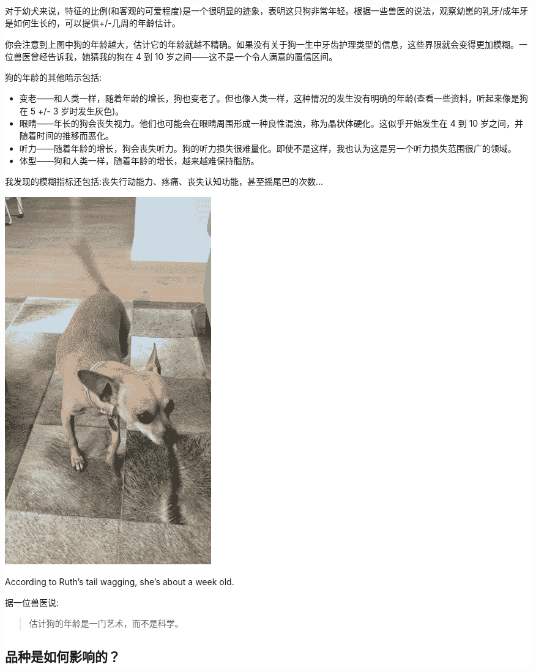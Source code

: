 对于幼犬来说，特征的比例(和客观的可爱程度)是一个很明显的迹象，表明这只狗非常年轻。根据一些兽医的说法，观察幼崽的乳牙/成年牙是如何生长的，可以提供+/-几周的年龄估计。

你会注意到上图中狗的年龄越大，估计它的年龄就越不精确。如果没有关于狗一生中牙齿护理类型的信息，这些界限就会变得更加模糊。一位兽医曾经告诉我，她猜我的狗在 4 到 10 岁之间——这不是一个令人满意的置信区间。

狗的年龄的其他暗示包括:

*   变老——和人类一样，随着年龄的增长，狗也变老了。但也像人类一样，这种情况的发生没有明确的年龄(查看一些资料，听起来像是狗在 5 +/- 3 岁时发生灰色)。
*   眼睛——年长的狗会丧失视力。他们也可能会在眼睛周围形成一种良性混浊，称为晶状体硬化。这似乎开始发生在 4 到 10 岁之间，并随着时间的推移而恶化。
*   听力——随着年龄的增长，狗会丧失听力。狗的听力损失很难量化。即使不是这样，我也认为这是另一个听力损失范围很广的领域。
*   体型——狗和人类一样，随着年龄的增长，越来越难保持脂肪。

我发现的模糊指标还包括:丧失行动能力、疼痛、丧失认知功能，甚至摇尾巴的次数…

![](img/093f6652fab982f7c6b40d27fa078795.png)

According to Ruth’s tail wagging, she’s about a week old.

据一位兽医说:

> 估计狗的年龄是一门艺术，而不是科学。

## 品种是如何影响的？
